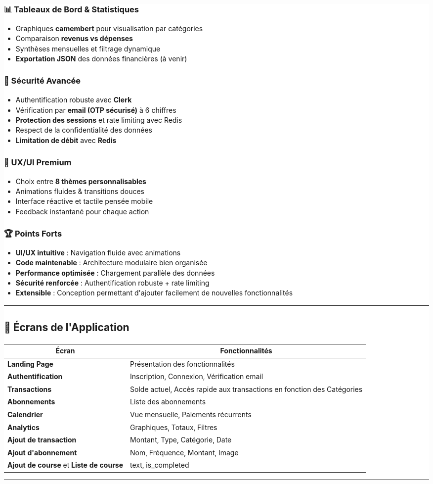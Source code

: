 ### 📊 Tableaux de Bord & Statistiques
- Graphiques **camembert** pour visualisation par catégories
- Comparaison **revenus vs dépenses**
- Synthèses mensuelles et filtrage dynamique
- **Exportation JSON** des données financières (à venir)

### 🔐 Sécurité Avancée
- Authentification robuste avec **Clerk**
- Vérification par **email (OTP sécurisé)** à 6 chiffres
- **Protection des sessions** et rate limiting avec Redis
- Respect de la confidentialité des données
- **Limitation de débit** avec **Redis**

### 🎨 UX/UI Premium
- Choix entre **8 thèmes personnalisables**
- Animations fluides & transitions douces
- Interface réactive et tactile pensée mobile
- Feedback instantané pour chaque action


### 🏆 Points Forts
- **UI/UX intuitive** : Navigation fluide avec animations
- **Code maintenable** : Architecture modulaire bien organisée
- **Performance optimisée** : Chargement parallèle des données
- **Sécurité renforcée** : Authentification robuste + rate limiting
- **Extensible** : Conception permettant d'ajouter facilement de nouvelles fonctionnalités

---

## 📱 Écrans de l'Application

| Écran | Fonctionnalités |
|-------|-----------------|
| **Landing Page** | Présentation des fonctionnalités |
| **Authentification** | Inscription, Connexion, Vérification email |
| **Transactions** | Solde actuel, Accès rapide aux transactions en fonction des Catégories |
| **Abonnements** | Liste des abonnements |
| **Calendrier** | Vue mensuelle, Paiements récurrents |
| **Analytics** | Graphiques, Totaux, Filtres |
| **Ajout de transaction** | Montant, Type, Catégorie, Date |
| **Ajout d'abonnement** | Nom, Fréquence, Montant, Image |
| **Ajout de course** et **Liste de course** | text, is_completed |

---
